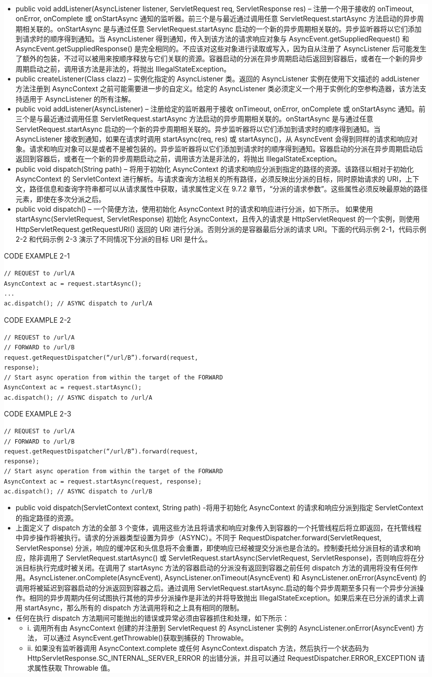 *   public void addListener(AsyncListener listener, ServletRequest req, ServletResponse res) – 注册一个用于接收的 onTimeout, onError, onComplete 或 onStartAsync 通知的监听器。前三个是与最近通过调用任意 ServletRequest.startAsync 方法启动的异步周期相关联的。onStartAsync 是与通过任意 ServletRequest.startAsync 启动的一个新的异步周期相关联的。异步监听器将以它们添加到请求时的顺序得到通知。当 AsyncListener 得到通知，传入到该方法的请求响应对象与 AsyncEvent.getSuppliedRequest() 和 AsyncEvent.getSuppliedResponse() 是完全相同的。不应该对这些对象进行读取或写入，因为自从注册了 AsyncListener 后可能发生了额外的包装，不过可以被用来按顺序释放与它们关联的资源。容器启动的分派在异步周期启动后返回到容器后，或者在一个新的异步周期启动之前，调用该方法是非法的，将抛出 IllegalStateException。
*   public <t asynclistener="" extends="" class="calibre14">createListener(Class <t class="calibre14">clazz) – 实例化指定的 AsyncListener 类。返回的 AsyncListener 实例在使用下文描述的 addListener 方法注册到 AsyncContext 之前可能需要进一步的自定义。给定的 AsyncListener 类必须定义一个用于实例化的空参构造器，该方法支持适用于 AsyncListener 的所有注解。</t></t>
*   public void addListener(AsyncListener) – 注册给定的监听器用于接收 onTimeout, onError, onComplete 或 onStartAsync 通知。前三个是与最近通过调用任意 ServletRequest.startAsync 方法启动的异步周期相关联的。onStartAsync 是与通过任意 ServletRequest.startAsync 启动的一个新的异步周期相关联的。异步监听器将以它们添加到请求时的顺序得到通知。当 AsyncListener 接收到通知，如果在请求时调用 startAsync(req, res) 或 startAsync()，从 AsyncEvent 会得到同样的请求和响应对象。请求和响应对象可以是或者不是被包装的。异步监听器将以它们添加到请求时的顺序得到通知。容器启动的分派在异步周期启动后返回到容器后，或者在一个新的异步周期启动之前，调用该方法是非法的，将抛出 IllegalStateException。
*   public void dispatch(String path) – 将用于初始化 AsyncContext 的请求和响应分派到指定的路径的资源。该路径以相对于初始化 AsyncContext 的 ServletContext 进行解析。与请求查询方法相关的所有路径，必须反映出分派的目标，同时原始请求的 URI，上下文，路径信息和查询字符串都可以从请求属性中获取，请求属性定义在 9.7.2 章节，“分派的请求参数”。这些属性必须反映最原始的路径元素，即使在多次分派之后。
*   public void dispatch() – 一个简便方法，使用初始化 AsyncContext 时的请求和响应进行分派，如下所示。 如果使用 startAsync(ServletRequest, ServletResponse) 初始化 AsyncContext，且传入的请求是 HttpServletRequest 的一个实例，则使用 HttpServletRequest.getRequestURI() 返回的 URI 进行分派。否则分派的是容器最后分派的请求 URI。下面的代码示例 2-1，代码示例 2-2 和代码示例 2-3 演示了不同情况下分派的目标 URI 是什么。

CODE EXAMPLE 2-1

```
// REQUEST to /url/A
AsyncContext ac = request.startAsync();
...
ac.dispatch(); // ASYNC dispatch to /url/A 
```

CODE EXAMPLE 2-2

```
// REQUEST to /url/A
// FORWARD to /url/B
request.getRequestDispatcher(“/url/B”).forward(request,
response);
// Start async operation from within the target of the FORWARD
AsyncContext ac = request.startAsync();
ac.dispatch(); // ASYNC dispatch to /url/A 
```

CODE EXAMPLE 2-3

```
// REQUEST to /url/A
// FORWARD to /url/B
request.getRequestDispatcher(“/url/B”).forward(request,
response);
// Start async operation from within the target of the FORWARD
AsyncContext ac = request.startAsync(request, response);
ac.dispatch(); // ASYNC dispatch to /url/B 
```

*   public void dispatch(ServletContext context, String path) -将用于初始化 AsyncContext 的请求和响应分派到指定 ServletContext 的指定路径的资源。
*   上面定义了 dispatch 方法的全部 3 个变体，调用这些方法且将请求和响应对象传入到容器的一个托管线程后将立即返回，在托管线程中异步操作将被执行。请求的分派器类型设置为异步（ASYNC）。不同于 RequestDispatcher.forward(ServletRequest, ServletResponse) 分派，响应的缓冲区和头信息将不会重置，即使响应已经被提交分派也是合法的。控制委托给分派目标的请求和响应，除非调用了 ServletRequest.startAsync() 或 ServletRequest.startAsync(ServletRequest, ServletResponse)，否则响应将在分派目标执行完成时被关闭。在调用了 startAsync 方法的容器启动的分派没有返回到容器之前任何 dispatch 方法的调用将没有任何作用。AsyncListener.onComplete(AsyncEvent), AsyncListener.onTimeout(AsyncEvent) 和 AsyncListener.onError(AsyncEvent) 的调用将被延迟到容器启动的分派返回到容器之后。通过调用 ServletRequest.startAsync.启动的每个异步周期至多只有一个异步分派操作。相同的异步周期内任何试图执行其他的异步分派操作是非法的并将导致抛出 IllegalStateException。如果后来在已分派的请求上调用 startAsync，那么所有的 dispatch 方法调用将和之上具有相同的限制。
*   任何在执行 dispatch 方法期间可能抛出的错误或异常必须由容器抓住和处理，如下所示：
    *   i. 调用所有由 AsyncContext 创建的并注册到 ServletRequest 的 AsyncListener 实例的 AsyncListener.onError(AsyncEvent) 方法， 可以通过 AsyncEvent.getThrowable()获取到捕获的 Throwable。
    *   ii. 如果没有监听器调用 AsyncContext.complete 或任何 AsyncContext.dispatch 方法，然后执行一个状态码为 HttpServletResponse.SC_INTERNAL_SERVER_ERROR 的出错分派，并且可以通过 RequestDispatcher.ERROR_EXCEPTION 请求属性获取 Throwable 值。